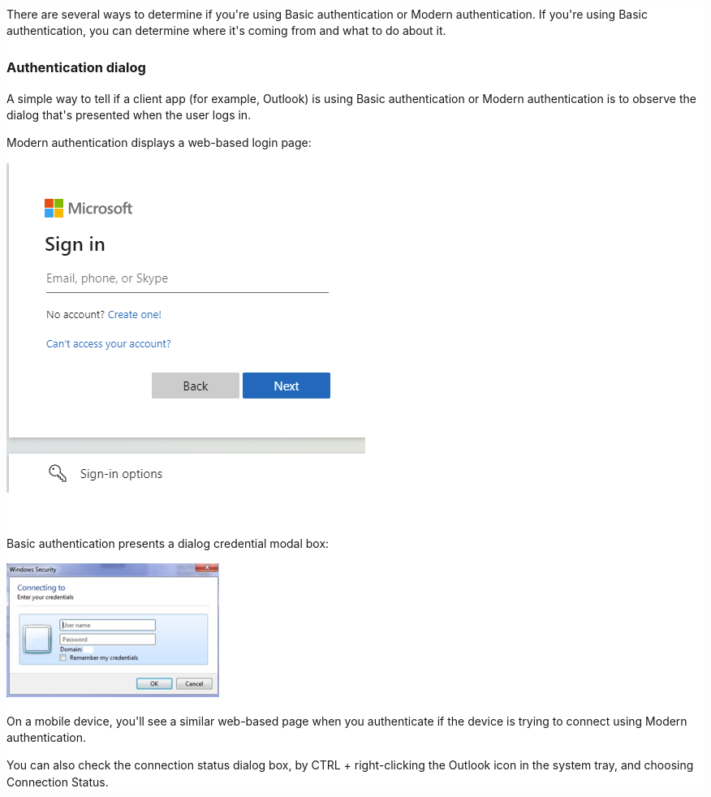 There are several ways to determine if you're using Basic authentication or Modern authentication. If you're using Basic authentication, you can determine where it's coming from and what to do about it.

### Authentication dialog

A simple way to tell if a client app (for example, Outlook) is using Basic authentication or Modern authentication is to observe the dialog that's presented when the user logs in.

Modern authentication displays a web-based login page:

![Modern sign in is web based screen](../media/modern-sign-in.png)

</br>

Basic authentication presents a dialog credential modal box:

![Basic authentication dialog credential modal box](../media/basic-auth-credentials.png)

On a mobile device, you'll see a similar web-based page when you authenticate if the device is trying to connect using Modern authentication.

You can also check the connection status dialog box, by CTRL + right-clicking the Outlook icon in the system tray, and choosing Connection Status.
